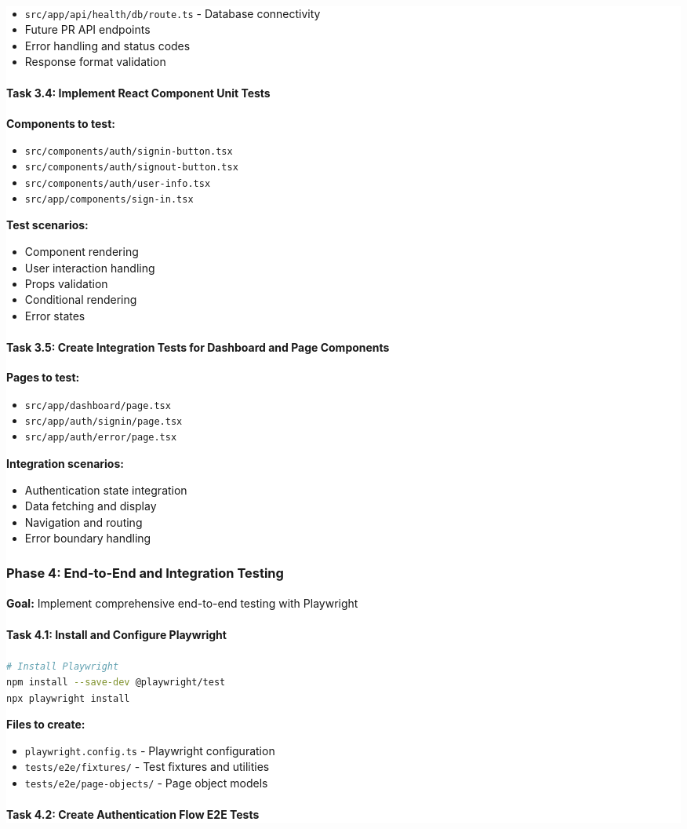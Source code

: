 - `src/app/api/health/db/route.ts` - Database connectivity
- Future PR API endpoints
- Error handling and status codes
- Response format validation

#### Task 3.4: Implement React Component Unit Tests

**Components to test:**

- `src/components/auth/signin-button.tsx`
- `src/components/auth/signout-button.tsx`
- `src/components/auth/user-info.tsx`
- `src/app/components/sign-in.tsx`

**Test scenarios:**

- Component rendering
- User interaction handling
- Props validation
- Conditional rendering
- Error states

#### Task 3.5: Create Integration Tests for Dashboard and Page Components

**Pages to test:**

- `src/app/dashboard/page.tsx`
- `src/app/auth/signin/page.tsx`
- `src/app/auth/error/page.tsx`

**Integration scenarios:**

- Authentication state integration
- Data fetching and display
- Navigation and routing
- Error boundary handling

### Phase 4: End-to-End and Integration Testing

**Goal:** Implement comprehensive end-to-end testing with Playwright

#### Task 4.1: Install and Configure Playwright

```bash
# Install Playwright
npm install --save-dev @playwright/test
npx playwright install
```

**Files to create:**

- `playwright.config.ts` - Playwright configuration
- `tests/e2e/fixtures/` - Test fixtures and utilities
- `tests/e2e/page-objects/` - Page object models

#### Task 4.2: Create Authentication Flow E2E Tests
